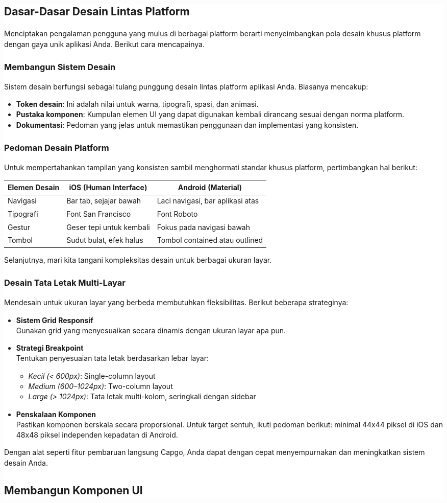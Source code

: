 ## Dasar-Dasar Desain Lintas Platform

Menciptakan pengalaman pengguna yang mulus di berbagai platform berarti menyeimbangkan pola desain khusus platform dengan gaya unik aplikasi Anda. Berikut cara mencapainya.

### Membangun Sistem Desain

Sistem desain berfungsi sebagai tulang punggung desain lintas platform aplikasi Anda. Biasanya mencakup:

-   **Token desain**: Ini adalah nilai untuk warna, tipografi, spasi, dan animasi.
-   **Pustaka komponen**: Kumpulan elemen UI yang dapat digunakan kembali dirancang sesuai dengan norma platform.
-   **Dokumentasi**: Pedoman yang jelas untuk memastikan penggunaan dan implementasi yang konsisten.

### Pedoman Desain Platform

Untuk mempertahankan tampilan yang konsisten sambil menghormati standar khusus platform, pertimbangkan hal berikut:

| **Elemen Desain** | **iOS (Human Interface)** | **Android (Material)** |
| --- | --- | --- |
| Navigasi | Bar tab, sejajar bawah | Laci navigasi, bar aplikasi atas |
| Tipografi | Font San Francisco | Font Roboto |
| Gestur | Geser tepi untuk kembali | Fokus pada navigasi bawah |
| Tombol | Sudut bulat, efek halus | Tombol contained atau outlined |

Selanjutnya, mari kita tangani kompleksitas desain untuk berbagai ukuran layar.

### Desain Tata Letak Multi-Layar

Mendesain untuk ukuran layar yang berbeda membutuhkan fleksibilitas. Berikut beberapa strateginya:

-   **Sistem Grid Responsif**  
    Gunakan grid yang menyesuaikan secara dinamis dengan ukuran layar apa pun.
    
-   **Strategi Breakpoint**  
    Tentukan penyesuaian tata letak berdasarkan lebar layar:
    
    -   _Kecil (< 600px)_: Single-column layout
    -   _Medium (600–1024px)_: Two-column layout
    -   _Large (> 1024px)_: Tata letak multi-kolom, seringkali dengan sidebar
-   **Penskalaan Komponen**  
    Pastikan komponen berskala secara proporsional. Untuk target sentuh, ikuti pedoman berikut: minimal 44x44 piksel di iOS dan 48x48 piksel independen kepadatan di Android.
    

Dengan alat seperti fitur pembaruan langsung Capgo, Anda dapat dengan cepat menyempurnakan dan meningkatkan sistem desain Anda.

## Membangun Komponen UI
